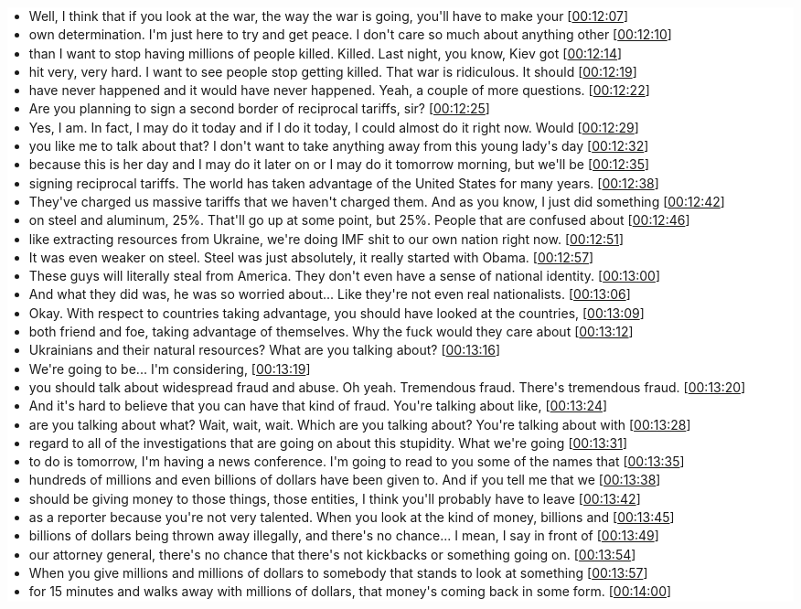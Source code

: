 *  Well, I think that if you look at the war, the way the war is going, you'll have to make your [[00:12:07](https://www.youtube.com/watch?v=r3vbN9FAj2o&t=727.16s)]
*  own determination. I'm just here to try and get peace. I don't care so much about anything other [[00:12:10](https://www.youtube.com/watch?v=r3vbN9FAj2o&t=730.92s)]
*  than I want to stop having millions of people killed. Killed. Last night, you know, Kiev got [[00:12:14](https://www.youtube.com/watch?v=r3vbN9FAj2o&t=734.84s)]
*  hit very, very hard. I want to see people stop getting killed. That war is ridiculous. It should [[00:12:19](https://www.youtube.com/watch?v=r3vbN9FAj2o&t=739.08s)]
*  have never happened and it would have never happened. Yeah, a couple of more questions. [[00:12:22](https://www.youtube.com/watch?v=r3vbN9FAj2o&t=742.6800000000001s)]
*  Are you planning to sign a second border of reciprocal tariffs, sir? [[00:12:25](https://www.youtube.com/watch?v=r3vbN9FAj2o&t=745.32s)]
*  Yes, I am. In fact, I may do it today and if I do it today, I could almost do it right now. Would [[00:12:29](https://www.youtube.com/watch?v=r3vbN9FAj2o&t=749.08s)]
*  you like me to talk about that? I don't want to take anything away from this young lady's day [[00:12:32](https://www.youtube.com/watch?v=r3vbN9FAj2o&t=752.5200000000001s)]
*  because this is her day and I may do it later on or I may do it tomorrow morning, but we'll be [[00:12:35](https://www.youtube.com/watch?v=r3vbN9FAj2o&t=755.48s)]
*  signing reciprocal tariffs. The world has taken advantage of the United States for many years. [[00:12:38](https://www.youtube.com/watch?v=r3vbN9FAj2o&t=758.84s)]
*  They've charged us massive tariffs that we haven't charged them. And as you know, I just did something [[00:12:42](https://www.youtube.com/watch?v=r3vbN9FAj2o&t=762.76s)]
*  on steel and aluminum, 25%. That'll go up at some point, but 25%. People that are confused about [[00:12:46](https://www.youtube.com/watch?v=r3vbN9FAj2o&t=766.68s)]
*  like extracting resources from Ukraine, we're doing IMF shit to our own nation right now. [[00:12:51](https://www.youtube.com/watch?v=r3vbN9FAj2o&t=771.7199999999999s)]
*  It was even weaker on steel. Steel was just absolutely, it really started with Obama. [[00:12:57](https://www.youtube.com/watch?v=r3vbN9FAj2o&t=777.16s)]
*  These guys will literally steal from America. They don't even have a sense of national identity. [[00:13:00](https://www.youtube.com/watch?v=r3vbN9FAj2o&t=780.68s)]
*  And what they did was, he was so worried about... Like they're not even real nationalists. [[00:13:06](https://www.youtube.com/watch?v=r3vbN9FAj2o&t=786.12s)]
*  Okay. With respect to countries taking advantage, you should have looked at the countries, [[00:13:09](https://www.youtube.com/watch?v=r3vbN9FAj2o&t=789.7199999999999s)]
*  both friend and foe, taking advantage of themselves. Why the fuck would they care about [[00:13:12](https://www.youtube.com/watch?v=r3vbN9FAj2o&t=792.84s)]
*  Ukrainians and their natural resources? What are you talking about? [[00:13:16](https://www.youtube.com/watch?v=r3vbN9FAj2o&t=796.0400000000001s)]
*  We're going to be... I'm considering, [[00:13:19](https://www.youtube.com/watch?v=r3vbN9FAj2o&t=799.0s)]
*  you should talk about widespread fraud and abuse. Oh yeah. Tremendous fraud. There's tremendous fraud. [[00:13:20](https://www.youtube.com/watch?v=r3vbN9FAj2o&t=800.6800000000001s)]
*  And it's hard to believe that you can have that kind of fraud. You're talking about like, [[00:13:24](https://www.youtube.com/watch?v=r3vbN9FAj2o&t=804.84s)]
*  are you talking about what? Wait, wait, wait. Which are you talking about? You're talking about with [[00:13:28](https://www.youtube.com/watch?v=r3vbN9FAj2o&t=808.76s)]
*  regard to all of the investigations that are going on about this stupidity. What we're going [[00:13:31](https://www.youtube.com/watch?v=r3vbN9FAj2o&t=811.96s)]
*  to do is tomorrow, I'm having a news conference. I'm going to read to you some of the names that [[00:13:35](https://www.youtube.com/watch?v=r3vbN9FAj2o&t=815.24s)]
*  hundreds of millions and even billions of dollars have been given to. And if you tell me that we [[00:13:38](https://www.youtube.com/watch?v=r3vbN9FAj2o&t=818.6800000000001s)]
*  should be giving money to those things, those entities, I think you'll probably have to leave [[00:13:42](https://www.youtube.com/watch?v=r3vbN9FAj2o&t=822.28s)]
*  as a reporter because you're not very talented. When you look at the kind of money, billions and [[00:13:45](https://www.youtube.com/watch?v=r3vbN9FAj2o&t=825.9599999999999s)]
*  billions of dollars being thrown away illegally, and there's no chance... I mean, I say in front of [[00:13:49](https://www.youtube.com/watch?v=r3vbN9FAj2o&t=829.24s)]
*  our attorney general, there's no chance that there's not kickbacks or something going on. [[00:13:54](https://www.youtube.com/watch?v=r3vbN9FAj2o&t=834.04s)]
*  When you give millions and millions of dollars to somebody that stands to look at something [[00:13:57](https://www.youtube.com/watch?v=r3vbN9FAj2o&t=837.3199999999999s)]
*  for 15 minutes and walks away with millions of dollars, that money's coming back in some form. [[00:14:00](https://www.youtube.com/watch?v=r3vbN9FAj2o&t=840.92s)]